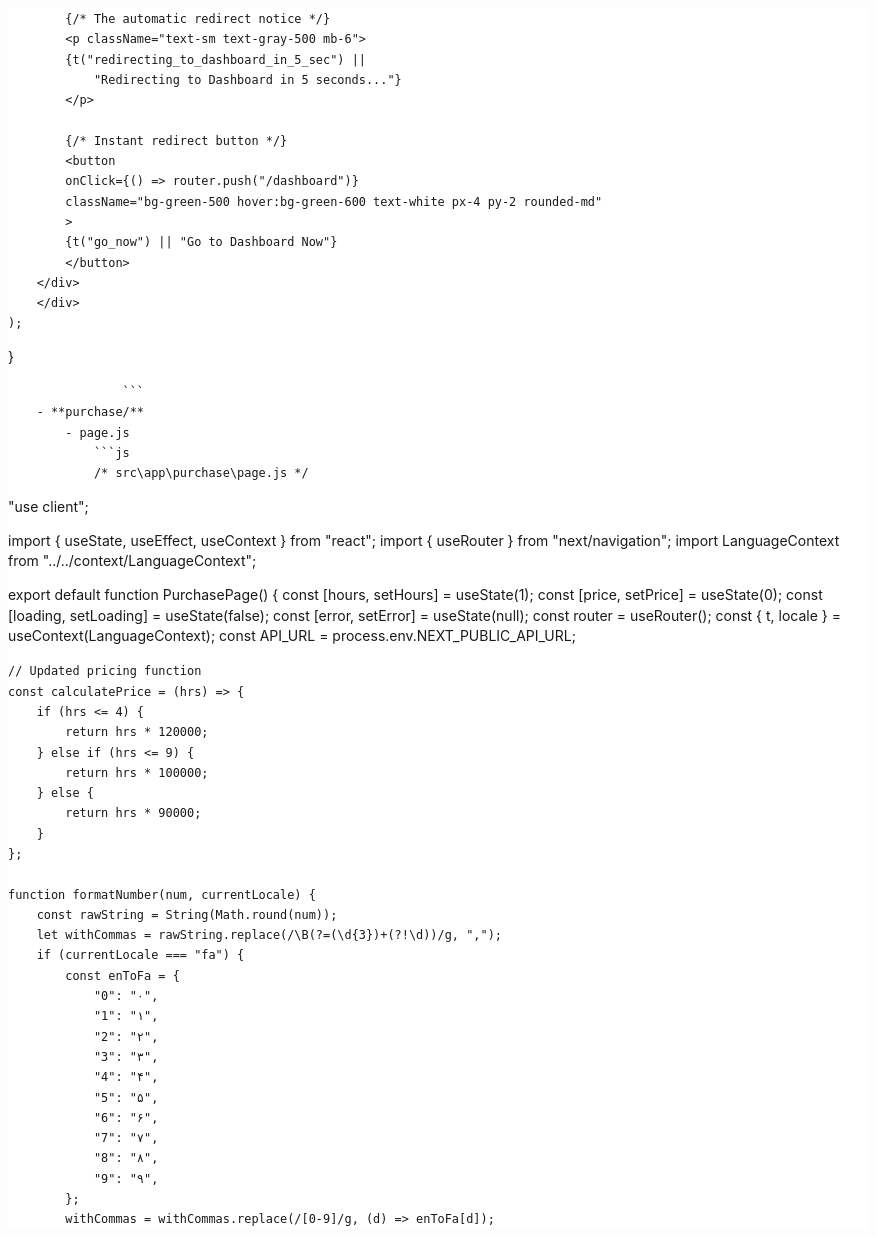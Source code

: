             {/* The automatic redirect notice */}
            <p className="text-sm text-gray-500 mb-6">
            {t("redirecting_to_dashboard_in_5_sec") ||
                "Redirecting to Dashboard in 5 seconds..."}
            </p>

            {/* Instant redirect button */}
            <button
            onClick={() => router.push("/dashboard")}
            className="bg-green-500 hover:bg-green-600 text-white px-4 py-2 rounded-md"
            >
            {t("go_now") || "Go to Dashboard Now"}
            </button>
        </div>
        </div>
    );
}

                    ```
        - **purchase/**
            - page.js
                ```js
                /* src\app\purchase\page.js */
"use client";

import { useState, useEffect, useContext } from "react";
import { useRouter } from "next/navigation";
import LanguageContext from "../../context/LanguageContext";

export default function PurchasePage() {
    const [hours, setHours] = useState(1);
    const [price, setPrice] = useState(0);
    const [loading, setLoading] = useState(false);
    const [error, setError] = useState(null);
    const router = useRouter();
    const { t, locale } = useContext(LanguageContext);
    const API_URL = process.env.NEXT_PUBLIC_API_URL;

    // Updated pricing function
    const calculatePrice = (hrs) => {
        if (hrs <= 4) {
            return hrs * 120000;
        } else if (hrs <= 9) {
            return hrs * 100000;
        } else {
            return hrs * 90000;
        }
    };

    function formatNumber(num, currentLocale) {
        const rawString = String(Math.round(num));
        let withCommas = rawString.replace(/\B(?=(\d{3})+(?!\d))/g, ",");
        if (currentLocale === "fa") {
            const enToFa = {
                "0": "۰",
                "1": "۱",
                "2": "۲",
                "3": "۳",
                "4": "۴",
                "5": "۵",
                "6": "۶",
                "7": "۷",
                "8": "۸",
                "9": "۹",
            };
            withCommas = withCommas.replace(/[0-9]/g, (d) => enToFa[d]);